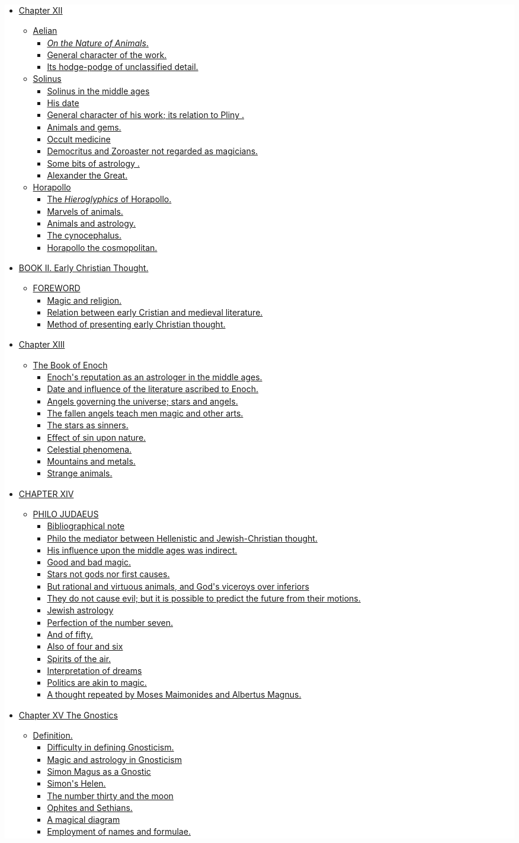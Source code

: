 - [Chapter XII]
  * [Aelian]
    + [_On the Nature of Animals_.]
    + [General character of the work.]
    + [Its hodge-podge of unclassified detail.]
  * [Solinus]
    + [Solinus in the middle ages]
    + [His date]
    + [General character of his work; its relation to Pliny .]
    + [Animals and gems.]
    + [Occult medicine]
    + [Democritus and Zoroaster not regarded as magicians.]
    + [Some bits of astrology .]
    + [Alexander the Great.]
  * [Horapollo]
    + [The _Hieroglyphics_ of Horapollo.]
    + [Marvels of animals.]
    + [Animals and astrology.]
    + [The cynocephalus.]
    + [Horapollo the cosmopolitan.]

- [BOOK II. Early Christian Thought.]
  * [FOREWORD]
    + [Magic and religion.]
    + [Relation between early Cristian and medieval literature.]
    + [Method of presenting early Christian thought.]
- [Chapter XIII]
  * [The Book of Enoch]
    + [Enoch's reputation as an astrologer in the middle ages.]
    + [Date and influence of the literature ascribed to Enoch.]
    + [Angels governing the universe; stars and angels.]
    + [The fallen angels teach men magic and other arts.]
    + [The stars as sinners.]
    + [Effect of sin upon nature.]
    + [Celestial phenomena.]
    + [Mountains and metals.]
    + [Strange animals.]
- [CHAPTER XIV]
  * [PHILO JUDAEUS]
    + [Bibliographical note]
    + [Philo the mediator between Hellenistic and Jewish-Christian thought.]
    + [His influence upon the middle ages was indirect.]
    + [Good and bad magic.]
    + [Stars not gods nor first causes.]
    + [But rational and virtuous animals, and God's viceroys over inferiors]
    + [They do not cause evil; but it is possible to predict the future from their motions.]
    + [Jewish astrology]
    + [Perfection of the number seven.]
    + [And of fifty.]
    + [Also of four and six]
    + [Spirits of the air.]
    + [Interpretation of dreams]
    + [Politics are akin to magic.]
    + [A thought repeated by Moses Maimonides and Albertus Magnus.]
- [Chapter XV The Gnostics]
  * [Definition.]
    + [Difficulty in defining Gnosticism.]
    + [Magic and astrology in Gnosticism]
    + [Simon Magus as a Gnostic]
    + [Simon's Helen.]
    + [The number thirty and the moon]
    + [Ophites and Sethians.]
    + [A magical diagram]
    + [Employment of names and formulae.]

[PREFACE]: ./00.md#preface
[Abbreviations.]: ./00.md#abbreviations
[Designation of manuscripts.]: ./00.md#designation-of-manuscripts
[List of works frequently cited.]: ./00.md#list-of-works-frequently-cited
[Chapter I]: ./01.md#chapter-i
[INTRODUCTION]: ./01.md#introduction 
[Aim of this book.]: ./01.md#aim-of-this-book 
[Period covered.]: ./01.md#period-covered 
[How to study the history of thought.]: ./01.md#how-to-study-the-history-of-thought 
[Definition of magic.]: ./01.md#definition-of-magic 
[Magic of primitive man: does civilization originate in magic ?]: ./01.md#magic-of-primitive-man-does-civilization-originate-in-magic-
[Divination in early China.]: ./01.md#divination-in-early-china 
[Magic of ancient Egypt.]: ./01.md#magic-of-ancient-egypt 
[Magic and Egyptian religion.]: ./01.md#magic-and-egyptian-religion 
[Mortuary magic.]: ./01.md#mortuary-magic 
[Magic in daily life.]: ./01.md#magic-in-daily-life 
[Power of words, images, amulets.]: ./01.md#power-of-words--images--amulets 
[Magic in Egyptian medicine.]: ./01.md#magic-in-egyptian-medicine 
[Demons and disease.]: ./01.md#demons-and-disease 
[Magic and science.]: ./01.md#magic-and-science 
[Magic and industry]: ./01.md#magic-and-industry 
[Alchemy]: ./01.md#alchemy 
[Divination and astrology.]: ./01.md#divination-and-astrology 
[The sources for Assyrian and Babylonian magic.]: ./01.md#the-sources-for-assyrian-and-babylonian-magic 
[Was astrology Sumerian or Chaldean?]: ./01.md#was-astrology-sumerian-or-chaldean 
[The number seven in early Babylonia]: ./01.md#the-number-seven-in-early-babylonia 
[Incantation texts older than astrological.]: ./01.md#incantation-texts-older-than-astrological 
[Other divination than astrology.]: ./01.md#other-divination-than-astrology 
[Incantations against sorcery and demons.]: ./01.md#incantations-against-sorcery-and-demons 
[A specimen incantation.]: ./01.md#a-specimen-incantation 
[Materials and devices of magic.]: ./01.md#materials-and-devices-of-magic 
[Greek culture not free from magic.]: ./01.md#greek-culture-not-free-from-magic 
[Magic in myth, literature, and history.]: ./01.md#magic-in-myth--literature--and-history 
[Simultaneous increase of learning and occult science.]: ./01.md#simultaneous-increase-of-learning-and-occult-science 
[Magic origin urged for Greek religion and drama.]: ./01.md#magic-origin-urged-for-greek-religion-and-drama 
[Magic in Greek philosophy]: ./01.md#magic-in-greek-philosophy 
[Plato's attitude toward magic and astrology.]: ./01.md#plato-s-attitude-toward-magic-and-astrology 
[Aristotle on stars and spirits.]: ./01.md#aristotle-on-stars-and-spirits 
[Folk-lore in the History of Animals.]: ./01.md#folk-lore-in-the-history-of-animals 
[Differing modes of transmission of ancient oriental and Greek literature.]: ./01.md#differing-modes-of-transmission-of-ancient-oriental-and-greek-literature 
[More magical character of directly transmitted Greek remains.]: ./01.md#more-magical-character-of-directly-transmitted-greek-remains 
[Progress of science among the Greeks.]: ./01.md#progress-of-science-among-the-greeks 
[Archimedes and Aristotle.]: ./01.md#archimedes-and-aristotle 
[Exaggerated view of the scientific achievement of the Hellenistic age]: ./01.md#exaggerated-view-of-the-scientific-achievement-of-the-hellenistic-age
[Appendix I.]: ./01.md#appendix-i 
[Some works on Magic, Religion, and Astronomy in Babylonia and Assyria.]: ./01.md#some-works-on-magic--religion--and-astronomy-in-babylonia-and-assyria 
[BOOK I. THE ROMAN EMPIRE]: ./02.md#book-i-the-roman-empire 
[FOREWORD]: ./02.md#foreword 
 [A trio of great names.]: ./02.md#a-trio-of-great-names 
 [Plan of this section.]: ./02.md#plan-of-this-section 
[CHAPTER II]: ./02.md#chapter-ii 
[Pliny's natural history]: ./02.md#pliny-s-natural-history 
[I. Its Place in the History of Science.]: ./02.md#i-its-place-in-the-history-of-science 
 [Its importance in our investigation.]: ./02.md#its-importance-in-our-investigation 
 [As a collection of miscellaneous information.]: ./02.md#as-a-collection-of-miscellaneous-information 
 [As a repository of ancient natural science.]: ./02.md#as-a-repository-of-ancient-natural-science 
 [As a source for magic.]: ./02.md#as-a-source-for-magic 
 [Pliny's career.]: ./02.md#pliny-s-career 
 [His writings.]: ./02.md#his-writings 
 [His own description of the Natural History]: ./02.md#his-own-description-of-the-natural-history 
 [His devotion to science]: ./02.md#his-devotion-to-science 
 [Conflict science and religion.]: ./02.md#conflict-science-and-religion 
 [Pliny not a trained naturalist.]: ./02.md#pliny-not-a-trained-naturalist 
 [His use of authorities.]: ./02.md#his-use-of-authorities 
 [His lack of arrangement and classification.]: ./02.md#his-lack-of-arrangement-and-classification 
 [His scepticism and credulity.]: ./02.md#his-scepticism-and-credulity 
 [A guide to ancient science]: ./02.md#a-guide-to-ancient-science 
 [His medieval influence]: ./02.md#his-medieval-influence 
 [Early printed edition.]: ./02.md#early-printed-edition 
[II. Its Experimental Tendency]: ./02.md#ii-its-experimental-tendency 
 [Importance of obsevation and experience]: ./02.md#importance-of-obsevation-and-experience 
 [Use of the word experimentum]: ./02.md#use-of-the-word-experimentum 
 [Experiments due to scientific curiosity.]: ./02.md#experiments-due-to-scientific-curiosity 
 [Medical experimentation.]: ./02.md#medical-experimentation 
 [Chance experience and divine revelation.]: ./02.md#chance-experience-and-divine-revelation 
 [Marvels proved by experience.]: ./02.md#marvels-proved-by-experience 
[III. Pliny's Account of Magic.]: ./02.md#iii-pliny-s-account-of-magic 
 [Oriental origin of magic]: ./02.md#oriental-origin-of-magic 
 [Its spread to the Greeks.]: ./02.md#its-spread-to-the-greeks 
 [Its spread outside the Graeco-Roman world.]: ./02.md#its-spread-outside-the-graeco-roman-world 
 [Failure to understand its true origin.]: ./02.md#failure-to-understand-its-true-origin 
 [Magic and divination.]: ./02.md#magic-and-divination 
 [Magic and religion.]: ./02.md#magic-and-religion 
 [Magic and medicine.]: ./02.md#magic-and-medicine 
 [Magic and philosophy.]: ./02.md#magic-and-philosophy 
 [Falseness of magic.]: #falseness-of-magic 
 [Crimes of magic]: ./02.md#crimes-of-magic 
 [Pliny's censure of magic is mainly intellectual.]: ./02.md#pliny-s-censure-of-magic-is-mainly-intellectual 
 [Vagueness of Pliny's scepticism.]: ./02.md#vagueness-of-pliny-s-scepticism 
 [Magic and science indistinguishable.]: ./02.md#magic-and-science-indistinguishable 
[IV. The Science of the Magi.]: ./02.md#iv-the-science-of-the-magi 
 [Magicians as investigators of nature.]: ./02.md#magicians-as-investigators-of-nature 
 [The magi of herbs.]: ./02.md#the-magi-of-herbs 
 [Marvelous virtues of herbs.]: ./02.md#marvelous-virtues-of-herbs 
 [Animals and parts of animals.]: ./02.md#animals-and-parts-of-animals 
 [Further instances]: ./02.md#further-instances 
 [Magic rites with animals and part of animals]: ./02.md#magic-rites-with-animals-and-part-of-animals 
 [Marvels wrought with parts of animals.]: ./02.md#marvels-wrought-with-parts-of-animals 
 [The magi on stones.]: ./02.md#the-magi-on-stones 
 [Other magical reciepts]: ./02.md#other-magical-reciepts 
 [Summary of the statements of the magi.]: ./02.md#summary-of-the-statements-of-the-magi 
[V. Pliny's Magical Science]: ./02.md#v-pliny-s-magical-science 
 [From the magi to Pliny's magic]: ./02.md#from-the-magi-to-pliny-s-magic 
 [Habitus of animals.]: ./02.md#habitus-of-animals 
 [Remedies discovered by animals.]: ./02.md#remedies-discovered-by-animals 
 [Jealousy of animals]: ./02.md#jealousy-of-animals 
 [Occult virtues of animals.]: ./02.md#occult-virtues-of-animals 
 [The  virtues of herbs]: ./02.md#the--virtues-of-herbs 
 [Plucking herbs]: ./02.md#plucking-herbs 
 [Agricultural magic.]: ./02.md#agricultural-magic 
 [Other minerals and metals.]: ./02.md#other-minerals-and-metals 
 [Virtues of human parts.]: ./02.md#virtues-of-human-parts 
 [Virtues of human saliva.]: ./02.md#virtues-of-human-saliva 
 [The human operator.]: ./02.md#the-human-operator 
 [Absence of medical compounds.]: ./02.md#absence-of-medical-compounds 
 [Sympathetic magic.]: ./02.md#sympathetic-magic 
 [Antipathies between animals.]: ./02.md#antipathies-between-animals 
 [Love and hatred between inanimate objects.]: ./02.md#love-and-hatred-between-inanimate-objects 
 [Sympathy between animate and inanimate objects.]: ./02.md#sympathy-between-animate-and-inanimate-objects 
 [Like cures like.]: ./02.md#like-cures-like 
 [The principle of associain.]: ./02.md#the-principle-of-associain 
 [Magic transfer of disease.]: ./02.md#magic-transfer-of-disease 
 [Amulets.]: ./02.md#amulets 
 [Position or direction.]: ./02.md#position-or-direction 
 [The time element.]: ./02.md#the-time-element 
 [Observance of number.]: ./02.md#observance-of-number 
 [Relation between operator and patient.]: ./02.md#relation-between-operator-and-patient 
 [Incantations.]: ./02.md#incantations 
 [Attitude to lovecharms and birthcontrol.]: ./02.md#attitude-to-lovecharms-and-birthcontrol 
 [Pliny and astrology.]: ./02.md#pliny-and-astrology 
 [Celestial portents.]: ./02.md#celestial-portents 
 [The stars and the world of nature,]: ./02.md#the-stars-and-the-world-of-nature- 
 [Astrological medicine.]: ./02.md#astrological-medicine 
 [Conclusion: magic unity of Pliny's superstitions.]: ./02.md#conclusion--magic-unity-of-pliny-s-superstitions 
[Chapter III]: ./03.md#chapter-iii 
[Seneca and Ptolemy: natural divination and astrology]: ./03.md#seneca-and-ptolemy--natural-divination-and-astrology 
[Seneca.]: ./03.md#seneca 
 [Natural Questions]: ./03.md#natural-questions 
 [Nature study as an ethical substitute for existing religion]: ./03.md#nature-study-as-an-ethical-substitute-for-existing-religion 
 [Limited field of Seneca's work]: ./03.md#limited-field-of-seneca-s-work 
 [Marvels accepted, questioned, or denied]: ./03.md#marvels-accepted--questioned--or-denied 
 [Belief in natural divination and astrology.]: ./03.md#belief-in-natural-divination-and-astrology 
 [Divination from thunder.]: ./03.md#divination-from-thunder 
[Ptolemy.]: ./03.md#ptolemy 
 [His two chief works.]: ./03.md#his-two-chief-works 
 [His mathematical method.]: ./03.md#his-mathematical-method 
 [Attitude towards authority and observation.]: ./03.md#attitude-towards-authority-and-observation 
 [The Optics.]: ./03.md#the-optics 
 [Medieval translations of Almagest]: ./03.md#medieval-translations-of-almagest 
 [Tetrabiblos or Quadripartitum]: ./03.md#tetrabiblos-or-quadripartitum
 [A genuine reflection of Ptolemy's approval of astrology.]: ./03.md#a-genuine-reflection-of-ptolemy-s-approval-of-astrology 
 [Validity of Astrology]: ./03.md#validity-of-astrology 
 [Influence of the stars not inevitable.]: ./03.md#influence-of-the-stars-not-inevitable 
 [Astrology as natural science.]: ./03.md#astrology-as-natural-science 
 [Properties of the planets.]: ./03.md#properties-of-the-planets 
 [Remaining contents of Book One]: ./03.md#remaining-contents-of-book-one 
 [Book Two: regions]: ./03.md#book-two--regions 
 [Nativities.]: ./03.md#nativities 
 [Future influence of the Tetrabiblos]: ./03.md#future-influence-of-the-tetrabiblos
[Chapter IV]: ./04.md#chapter-iv
[I. The Man and His Times.]: ./04.md#i-the-man-and-his-times 
 [Recent ignorance of Galen.]: ./04.md#recent-ignorance-of-galen 
 [His voluminous works.]: ./04.md#his-voluminous-works 
 [The manuscript tradition of Galen's works.]: ./04.md#the-manuscript-tradition-of-galen-s-works 
 [Galen's vivid personality.]: ./04.md#galen-s-vivid-personality 
 [Birth and parentage.]: ./04.md#birth-and-parentage 
 [Education in philosophy and medicine,]: ./04.md#education-in-philosophy-and-medicine- 
 [First visit to Rome.]: ./04.md##first-visit-to-rome- 
 [Relations with the emperors: later life.]: ./04.md#relations-with-the-emperors--later-life 
 [His unfavorable picture of the learned world.]: ./04.md#his-unfavorable-picture-of-the-learned-world 
 [Corruption of the medical profession.]: ./04.md#corruption-of-the-medical-profession 
 [Lack of real search for truth.]: ./04.md#lack-of-real-search-for-truth 
 [Poor doctors and medical students.]: ./04.md#poor-doctors-and-medical-students 
 [Medical discovery in Galen's time.]: ./04.md#medical-discovery-in-galen-s-time 
 [The drug trade.]: ./04.md#the-drug-trade 
 [The imperial stores.]: ./04.md#the-imperial-stores 
 [Galen's private supply of drugs: terra sigillata.]: ./04.md#galen-s-private-supply-of-drugs--terra-sigillata 
 [Mediterranean commerce.]: ./04.md#mediterranean-commerce 
 [Frauds of dealers in wild beasts.]: ./04.md#frauds-of-dealers-in-wild-beasts 
 [Galen's ideal of anonymity]: ./04.md#galen-s-ideal-of-anonymity 
 [The ancient book trade.]: ./04.md#the-ancient-book-trade 
 [Falsification and mistakes in manuscripts.]: ./04.md#falsification-and-mistakes-in-manuscripts 
 [Galen as a historical source.]: ./04.md#galen-as-a-historical-source 
 [Ancient slavery.]: ./04.md#ancient-slavery 
 [Social life: food and wine.]: ./04.md#social-life--food-and-wine 
 [Allusions to Judaism and Christianity.]: ./04.md#allusions-to-judaism-and-christianity 
 [Galen monotheism.]: ./04.md#galen-monotheism 
 [Galen's Christian readers.]: ./04.md#galen-s-christian-readers 
[II. His Medicine and Experimental Science]: ./04.md#ii-his-medicine-and-experimental-science 
 [Four elements and four qualities.]: ./04.md#four-elements-and-four-qualities 
 [Criticism of atomism.]: ./04.md#criticism-of-atomism 
 [Application of the theory of four qualities in medicine.]: ./04.md#application-of-the-theory-of-four-qualities-in-medicine 
 [Galen's therapeutics obsolete.]: ./04.md#galen-s-therapeutics-obsolete 
 [Some of his medical notions.]: ./04.md#some-of-his-medical-notions 
 [Two of Galen's cases.]: ./04.md#two-of-galen-s-cases 
 [His power of rapid observation and inference.]: ./04.md#his-power-of-rapid-observation-and-inference 
 [His happy guesses.]: ./04.md#his-happy-guesses 
 [Tendency towards scientific measurement.]: ./04.md#tendency-towards-scientific-measurement 
 [Psichological tests with the pulse]: ./04.md#psichological-tests-with-the-pulse 
 [Galen's anathomy and phisiology.]: ./04.md#galen-s-anathomy-and-phisiology 
 [Experiments in dissection.]: ./04.md#experiments-in-dissection 
 [Did Galen ever dissect human bodies?]: ./04.md#did-galen-ever-dissect-human-bodies- 
 [Dissection of annimals.]: ./04.md#dissection-of-annimals 
 [Surgical  operations.]: ./04.md#surgical--operations 
 [Galen's argument from design.]: ./04.md#galen-s-argument-from-design 
 [Queries concerning the soul.]: ./04.md#queries-concerning-the-soul 
 [No supernatural force in medicine.]: ./04.md#no-supernatural-force-in-medicine 
 [Galen's experimental instinct.]: ./04.md#galen-s-experimental-instinct 
 [Attitude towards authorities.]: ./04.md#attitude-towards-authorities 
 [Adverse criticism of past writers.]: ./04.md#adverse-criticism-of-past-writers 
 [Galen's estimate of Dioscorides.]: ./04.md#galen-s-estimate-of-dioscorides 
 [Galen's dogmatism: logic and experience.]: ./04.md#galen-s-dogmatism--logic-and-experience 
 [Galen's account of the Empirics.]: ./04.md#galen-s-account-of-the-empirics 
 [How the Empirics might have criticized Galen.]: ./04.md#how-the-empirics-might-have-criticized-galen 
 [Galen's standard of reazon and experience.]: ./04.md#galen-s-standard-of-reazon-and-experience 
 [Simples knowable only from experience.]: ./04.md#simples-knowable-only-from-experience 
 [Experience and food science.]: ./04.md#experience-and-food-science 
 [Experience and compounds]: ./04.md#experience-and-compounds 
 [Suggestions of experimental method.]: ./04.md#suggestions-of-experimental-method 
 [Difficulty of medical experiment.]: ./04.md#difficulty-of-medical-experiment 
 [Galen's influence upon medieval experiment.]: ./04.md#galen-s-influence-upon-medieval-experiment 
 [His more medieval influence.]: ./04.md#his-more-medieval-influence 
[III. His Attitude Towards Magic]: ./04.md#iii-his-attitude-towards-magic 
 [Accusations of magic against Galen.]: ./04.md#accusations-of-magic-against-galen 
 [His charges of magic against others.]: ./04.md#his-charges-of-magic-against-others 
 [Charms and wonder-workers]: ./04.md#charms-and-wonder-workers 
 [Animal substances inadmissible in medicine.]: ./04.md#animal-substances-inadmissible-in-medicine 
 [Nastiness of ancient medicine.]: ./04.md#nastiness-of-ancient-medicine 
 [Parts of animals.]: ./04.md#parts-of-animals 
 [Some scepticism.]: ./04.md#some-scepticism 
 [Doctrine of occult virtue.]: ./04.md#doctrine-of-occult-virtue 
 [Virtue of the flesh of vipers]: ./04.md#virtue-of-the-flesh-of-vipers 
 [Theriac.]: ./04.md#theriac 
 [Magical compounds.]: ./04.md#magical-compounds 
 [Amulets.]: ./04.md#amulets 
 [Incantation and characters.]: ./04.md#incantation-and-characters 
 [Belief  in magic dies hard.]: ./04.md#belief--in-magic-dies-hard 
 [On easily procurable remedies.]: ./04.md#on-easily-procurable-remedies 
 [Specimens of its superstitious contents.]: ./04.md#specimens-of-its-superstitious-contents 
 [External signs of the temperaments of internal organs]: ./04.md#external-signs-of-the-temperaments-of-internal-organs 
 [Marvelous statements repeated by Maimonides.]: ./04.md#marvelous-statements-repeated-by-maimonides 
 [Dreams.]: ./04.md#dreams- 
 [Lack of astrology in most of Galen's medicine.]: ./04.md#lack-of-astrology-in-most-of-galen-s-medicine 
 [The Prognostication of Disease by Astrology.]: ./04.md#the-prognostication-of-disease-by-astrology 
 [Critical days.]: ./04.md#critical-days 
 [On the history of philosophy.]: ./04.md#on-the-history-of-philosophy 
 [Divination and demons.]: ./04.md#divination-and-demons 
 [Celestial bodies]: ./04.md#celestial-bodies 
[Chapter V]: ./05.md#chapter-v 
[Ancient applied science and magic: Vitruvius, Hero, and the Greek Alchemists]: ./05.md#ancient-applied-science-and-magic--vitruvius--hero--and-the-greek-alchemists 
 [The sources.]: ./05.md#the-sources 
 [Vitruvius depicts architecture as free from magic.]: ./05.md#vitruvius-depicts-architecture-as-free-from-magic 
 [Occult virtue and number.]: ./05.md#occult-virtue-and-number 
 [Astrology.]: ./05.md#astrology 
 [Divergence between theory and practice, learning and art.]: ./05.md#divergence-between-theory-and-practice--learning-and-art 
 [Evils in contemporary learning.]: ./05.md#evils-in-contemporary-learning 
 [Authorities and inventions.]: ./05.md#authorities-and-inventions 
 [Machines and Ctesibius.]: ./05.md#machines-and-ctesibius 
 [Hero of Alexandria.]: ./05.md#hero-of-alexandria 
 [Medieval working over the texts.]: ./05.md#medieval-working-over-the-texts 
 [Hero's thaumaturgy.]: ./05.md#hero-s-thaumaturgy 
 [Instances of experimental proof.]: ./05.md#instances-of-experimental-proof 
 [Magic jugs and drinking animals.]: ./05.md#magic-jugs-and-drinking-animals 
 [Various automatons and devices.]: ./05.md#various-automatons-and-devices 
 [Magic mirrors.]: ./05.md#magic-mirrors 
 [Astrology and occuly virtue.]: ./05.md#astrology-and-occuly-virtue 
 [Date of extant Greek alchemy.]: ./05.md#date-of-extant-greek-alchemy 
 [Legend that Diocletian burned the books of the alchemists.]: ./05.md#legend-that-diocletian-burned-the-books-of-the-alchemists 
 [Achemists own accounts of the history of their art.]: ./05.md#achemists-own-accounts-of-the-history-of-their-art 
 [Close association of Greek alchemy with magic.]: ./05.md#close-association-of-greek-alchemy-with-magic 
 [Mistery and allegory.]: ./05.md#mistery-and-allegory 
 [Experimentation in alchemy: relation to science and philosophy.]: ./05.md#experimentation-in-alchemy--relation-to-science-and-philosophy 
[Chapter VI]: ./06.md#chapter-vi 
[Plutarch's essays]: ./06.md#plutarch-s-essays 
 [Themes of ensuing chapters]: ./06.md#themes-of-ensuing-chapters 
 [Life of Plutarch]: ./06.md#life-of-plutarch 
 [Superstition in Plutarch's Lives]: ./06.md#superstition-in-plutarch-s-lives 
 [His Morals or Essays.]: ./06.md#his-morals-or-essays 
 [Question of their authenticity.]: ./06.md#question-of-their-authenticity 
 [Magic in Plutarch.]: ./06.md#magic-in-plutarch 
 [Essay on Superstition]: ./06.md#essay-on-superstition 
 [Plutarch hospitable toward some superstitions.]: ./06.md#plutarch-hospitable-toward-some-superstitions 
 [The oracles of Delphi and of Trophonius.]: ./06.md#the-oracles-of-delphi-and-of-trophonius 
 [Divination justified.]: ./06.md#divination-justified 
 [Demons as mediators between gods and men]: ./06.md#demons-as-mediators-between-gods-and-men 
 [Demons in the moon: migration of the soul.]: ./06.md#demons-in-the-moon--migration-of-the-soul 
 [Demons mortal: some evil.]: ./06.md#demons-mortal--some-evil 
 [Men and demons.]: ./06.md#men-and-demons 
 [Relation of Plutarch's to other conceptions of demons.]: ./06.md#relation-of-plutarch-s-to-other-conceptions-of-demons 
 [The astrologer Tarrutius.]: ./06.md#the-astrologer-tarrutius 
 [De fato.]: ./06.md#de-fato 
 [Other bits of astrology.]: ./06.md#other-bits-of-astrology 
 [Cosmic mysticism.]: ./06.md#cosmic-mysticism 
 [Number mysticism.]: ./06.md#number-mysticism 
 [Occult virtues in nature.]: ./06.md#occult-virtues-in-nature 
 [Asbestos.]: ./06.md#asbestos 
 [On Rivers and Mountains.]: ./06.md#on-rivers-and-mountains 
 [Magic herbs.]: ./06.md#magic-herbs 
 [Stones found in plants and fish.]: ./06.md#stones-found-in-plants-and-fish 
 [Virtues of other stones.]: ./06.md#virtues-of-other-stones 
 [Fascination.]: ./06.md#fascination 
 [Animal sagacity and remedies.]: ./06.md#animal-sagacity-and-remedies 
 [Theories and queries about nature]: ./06.md#theories-and-queries-about-nature 
 [The Antipodes.]: ./06.md#the-antipodes 
[Chapter VII Apuleius of Madaura]: ./07.md#chapter-vii-apuleius-of-madaura 
[I. Life and Works]: ./07.md#i-life-and-works 
 [Magic and the man]: ./07.md#magic-and-the-man 
 [Stylistic reasons for regarding The Metamorphoses as his first work.]: ./07.md#stylistic-reasons-for-regarding-the-metamorphoses-as-his-first-work 
 [Biographical reasons]: ./07.md#biographical-reasons 
 [No mention of the Metamorphoses in the Apology.]: ./07.md#no-mention-of-the-metamorphoses-in-the-apology 
[II Magic in The Metamorphoses]: ./07.md#ii-magic-in-the-metamorphoses 
 [Powers claimed for magic]: ./07.md#powers-claimed-for-magic 
 [Its actual performances]: ./07.md#its-actual-performances 
 [Its limitations]: ./07.md#its-limitations 
 [The crimes of witches.]: ./07.md#the-crimes-of-witches 
 [Male magicians.]: ./07.md#male-magicians 
 [Magic as an art and discipline.]: ./07.md#magic-as-an-art-and-discipline 
 [Materials employed]: ./07.md#materials-employed 
 [Incantations and rites]: ./07.md#incantations-and-rites 
 [Quacks and charlatans.]: ./07.md#quacks-and-charlatans 
 [Various superstitions.]: ./07.md#various-superstitions 
 [Bits of science and religion]: ./07.md#bits-of-science-and-religion 
 [Magic in other Greek romances.]: ./07.md#magic-in-other-greek-romances 
[III Magic in the Apology]: ./07.md#iii-magic-in-the-apology 
 [Form of the Apologia]: ./07.md#form-of-the-apologia 
 [Philosophy and magic.]: ./07.md#philosophy-and-magic 
 [Magic defined.]: ./07.md#magic-defined 
 [Good and bad magic.]: ./07.md#good-and-bad-magic 
 [Magic and religion.]: ./07.md#magic-and-religion 
 [Magic and science]: ./07.md#magic-and-science 
 [Medical and scientific knowledge of Apuleius]: ./07.md#medical-and-scientific-knowledge-of-apuleius 
 [He repeats familiar errors.]: ./07.md#he-repeats-familiar-errors 
 [Apparent ignorance of magic and occult virtue.]: ./07.md#apparent-ignorance-of-magic-and-occult-virtue 
 [Despite an assumption of knowledge.]: ./07.md#despite-an-assumption-of-knowledge 
 [Attitude toward astrology.]: ./07.md#attitude-toward-astrology 
 [His theory of demons.]: ./07.md#his-theory-of-demons 
 [Apuleius in the middle ages]: ./07.md#apuleius-in-the-middle-ages 
[Chapter VIII]: ./08.md#chapter-viii 
[Philostratus's Life of Apollonius of Tyana]: ./08.md#philostratus-s-life-of-apollonius-of-tyana 
 [Compared with Apuleius.]: ./08.md#compared-with-apuleius 
 [Philostratus's sources]: ./08.md#philostratus-s-sources 
 [Time and space covered]: ./08.md#time-and-space-covered 
 [Philostratus's audience]: ./08.md#philostratus-s-audience 
 [Object of the _Life_.]: ./08.md#object-of-the--life- 
 [Apollonius charged with magic]: ./08.md#apollonius-charged-with-magic 
 [A confusion of terms]: ./08.md#a-confusion-of-terms 
 [The Magi and magic]: ./08.md#the-magi-and-magic 
 [Apollonius and the Magi]: ./08.md#apollonius-and-the-magi 
 [Philostratus on wizards]: ./08.md#philostratus-on-wizards 
 [Apollonius and wizards]: ./08.md#apollonius-and-wizards 
 [Quacks and old-wives.]: ./08.md#quacks-and-old-wives 
 [The Brahmans.]: ./08.md#the-brahmans 
 [Marvels of the Brahmans.]: ./08.md#marvels-of-the-brahmans 
 [Magical methods of the Brahmans.]: ./08.md#magical-methods-of-the-brahmans 
 [Medicine of the Brahmans.]: ./08.md#medicine-of-the-brahmans 
 [Some signs of astrology.]: ./08.md#some-signs-of-astrology 
 [Interest in natural science.]: ./08.md#interest-in-natural-science 
 [Natural law or special providence?]: ./08.md#natural-law-or-special-providence- 
 [Cases of scepticism.]: ./08.md#cases-of-scepticism 
 [Anecdotes of animals.]: ./08.md#anecdotes-of-animals 
 [Dragons of India.]: ./08.md#dragons-of-india 
 [Occult virtues of gems.]: ./08.md#occult-virtues-of-gems 
 [Absence of number mysticism.]: ./08.md#absence-of-number-mysticism 
 [Mantike or the art of divination.]: ./08.md#mantike-or-the-art-of-divination 
 [Divining power of Apollonius.]: ./08.md#divining-power-of-apollonius 
 [Dreams.]: ./08.md#dreams 
 [Interpretation of omens.]: ./08.md#interpretation-of-omens 
 [Animals and divination.]: ./08.md#animals-and-divination 
 [Divination by fire.]: ./08.md#divination-by-fire 
 [Other so-called predictions.]: ./08.md#other-so-called-predictions 
 [Apollonius and the demons.]: ./08.md#apollonius-and-the-demons 
 [Not all demons are evil.]: ./08.md#not-all-demons-are-evil 
 [Philostratus's faith in demons.]: ./08.md#philostratus-s-faith-in-demons 
 [The ghost of Achilles.]: ./08.md#the-ghost-of-achilles 
 [Healing the sick and raising the dead.]: ./08.md#healing-the-sick-and-raising-the-dead 
 [Other marvels.]: ./08.md#other-marvels 
 [Golden wrynecks and the iunx.]: ./08.md#golden-wrynecks-and-the-iunx 
 [Why named iunx?]: ./08.md#why-named-iunx- 
 [Apollonius in the middle ages.]: ./08.md#apollonius-in-the-middle-ages 
[Chapter IX Attacs upon superstition.]: ./09.md#chapter-ix-attacs-upon-superstition 
[Literary and philosophical attacks upon superstition: Cicero, Favorinus, Sextus Empiricus, and Lucian]: ./09.md#literary-and-philosophical-attacks-upon-superstition--cicero--favorinus--sextus-empiricus--and-lucian 
 [Authors to be considered]: ./09.md#authors-to-be-considered 
 [Their standpoint]: ./09.md#their-standpoint 
 [De divinatione; argument of Quintus]: ./09.md#-de-divinatione-argument-of-quintus 
[Cicero.]: ./09.md#cicero 
 [Cicero attacks past authority.]: ./09.md#cicero-attacks-past-authority 
 [Divination distinct from natural science.]: ./09.md#divination-distinct-from-natural-science 
 [Unreasonable in method.]: ./09.md#unreasonable-in-method 
 [Requires violation of natural law.]: ./09.md#requires-violation-of-natural-law 
 [Cicero and astrology.]: ./09.md#cicero-and-astrology 
 [His crude historical criticism]: ./09.md#his-crude-historical-criticism 
[Favorinus]: ./09.md#favorinus 
 [Against astrologers.]: ./09.md#against-astrologers 
[Sextus Empiricus.]: ./09.md#sextus-empiricus 
[Lucian.]: ./09.md#lucian 
 [Lucius, or The Ass: is it by Lucian?]: ./09.md#lucius--or-the-ass--is-it-by-lucian- 
 [Career of Lucian.]: ./09.md#career-of-lucian 
 [Alexander the pseudo-prophet.]: ./09.md#alexander-the-pseudo-prophet 
 [Magical procedure in medicine satirized.]: ./09.md#magical-procedure-in-medicine-satirized 
 [Snake-charming.]: ./09.md#snake-charming 
 [A Hyperborean magician.]: ./09.md#a-hyperborean-magician 
 [Some ghost stories.]: ./09.md#some-ghost-stories 
 [Pancrates, the magician.]: ./09.md#pancrates--the-magician 
 [Credulity and scepticism.]: ./09.md#credulity-and-scepticism 
 [Menippus, or Necromancy.]: ./09.md#menippus--or-necromancy 
 [Astrological interpretation of Greek myth.]: ./09.md#astrological-interpretation-of-greek-myth 
 [History and defense of astrology.]: ./09.md#history-and-defense-of-astrology 
 [Lucian not always sceptical.]: ./09.md#lucian-not-always-sceptical 
 [Lucian and medicine.]: ./09.md#lucian-and-medicine 
 [Inevitable intermingling of scepticism and superstition.]: ./09.md#inevitable-intermingling-of-scepticism-and-superstition 
 [Lucian on writing history.]: ./09.md#lucian-on-writing-history 
[CHAPTER X]: ./10.md#chapter-x 
 [The spurious mystic writings of Hermes, Orpheus, and _Zoroaster_]: ./10.md#the-spurious-mystic-writings-of-hermes--orpheus--and--zoroaster- 
 [Mystic works of revelation]: ./10.md#mystic-works-of-revelation 
[Hermes]: ./10.md#hermes 
 [The Hermetic books.]: ./10.md#the-hermetic-books 
 [_Poimandres_ and the _Hermetic _Corpus__.]: ./10.md#-poimandres--and-the--hermetic--corpus-- 
 [Astrological treatises ascribed to Hermes.]: ./10.md#astrological-treatises-ascribed-to-hermes 
 [Hermetic works of alchemy.]: ./10.md#hermetic-works-of-alchemy 
 [Nechepso and Petosiris]: ./10.md#nechepso-and-petosiris 
[Manetho]: ./10.md#manetho 
[Orpheus.]: ./10.md#orpheus 
 [The _Lithica_ of Orpheus.]: ./10.md#the--lithica--of-orpheus 
 [Argument of the poem]: ./10.md#argument-of-the-poem 
 [Magic powers of stones.]: ./10.md#magic-powers-of-stones 
 [Magic rites to gain powers of divination.]: ./10.md#magic-rites-to-gain-powers-of-divination 
 [Power of gems compared with herbs.]: ./10.md#power-of-gems-compared-with-herbs 
 [Magic herbs and demons in Orphic rites.]: ./10.md#magic-herbs-and-demons-in-orphic-rites 
[Zooraster.]: ./10.md#zooraster 
 [Books ascribed to _Zoroaster_.]: ./10.md#books-ascribed-to--zoroaster- 
 [The Chaldean Oracles.]: ./10.md#the-chaldean-oracles 
[CHAPTER XI Neo-platonism]: ./11.md#chapter-xi-neo-platonism 
[Neo-Platonism and the occult.]: ./11.md#neo-platonism-and-the-occult 
[Plotinus]: ./11.md#plotinus 
 [Plotinus on magic.]: ./11.md#plotinus-on-magic 
 [The _Life_ of reason is alone free from magic.]: ./11.md#the--life--of-reason-is-alone-free-from-magic 
 [Plotinus unharmed by magic.]: ./11.md#plotinus-unharmed-by-magic 
 [Invoking the demon of Plotinus .]: ./11.md#invoking-the-demon-of-plotinus- 
 [Rite of strangling birds.]: ./11.md#rite-of-strangling-birds 
 [Plotinus and astrology.]: ./11.md#plotinus-and-astrology 
 [The stars as signs.]: ./11.md#the-stars-as-signs 
 [The divine star-souls.]: ./11.md#the-divine-star-souls 
 [How do the stars cause and signify?]: ./11.md#how-do-the-stars-cause-and-signify- 
 [Other causes and signs than the stars.]: ./11.md#other-causes-and-signs-than-the-stars 
 [Stars not the cause of evil.]: ./11.md#stars-not-the-cause-of-evil 
 [Against the astrology of the Gnostics.]: ./11.md#against-the-astrology-of-the-gnostics 
 [Fate and freewill.]: ./11.md#fate-and-freewill 
 [Summary of the attitude of Plotinus to astrology.]: ./11.md#summary-of-the-attitude-of-plotinus-to-astrology 
[Porphyry]: ./11.md#porphyry 
 [Porphyry's _Letter to Anebo_.]: ./11.md#porphyry-s--letter-to-anebo- 
 [Its main argument.]: ./11.md#its-main-argument 
 [Questions concerning divine natures.]: ./11.md#questions-concerning-divine-natures 
 [Orders of spiritual beings.]: ./11.md#orders-of-spiritual-beings 
 [Nature of demons.]: ./11.md#nature-of-demons 
 [The art of theurgy.]: ./11.md#the-art-of-theurgy 
 [Invocations and the power of words.]: ./11.md#invocations-and-the-power-of-words 
 [Magic a human art: theurgy divine.]: ./11.md#magic-a-human-art--theurgy-divine 
 [Magic's abuse of nature's forces.]: ./11.md#magic-s-abuse-of-nature-s-forces 
 [Its evil character.]: ./11.md#its-evil-character 
 [Its deceit and unreality.]: ./11.md#its-deceit-and-unreality 
 [Porphyry on modes of divination.]: ./11.md#porphyry-on-modes-of-divination 
 [lamblichus on divination.]: ./11.md#lamblichus-on-divination 
 [Are the stars gods?.]: ./11.md#are-the-stars-gods- 
 [Is there an art of astrology?]: ./11.md#is-there-an-art-of-astrology- 
 [Porphyry and astrology.]: ./11.md#porphyry-and-astrology 
 [Astrological images.]: ./11.md#astrological-images 
 [Number mysticism.]: ./11.md#number-mysticism 
 [Porphyry as reported by Eusebius.]: ./11.md#porphyry-as-reported-by-eusebius 
[Julian]: ./11.md#julian 
 [The emperor Julian on theurgy and astrology.]: ./11.md#the-emperor-julian-on-theurgy-and-astrology 
 [Julian and divination.]: ./11.md#julian-and-divination 
 [Scientific divination.]: ./11.md#scientific-divination 
 [Proclus on theurgy]: ./11.md#proclus-on-theurgy 
 [Neo-Platonic account of magic borrowed by Christians.]: ./11.md#neo-platonic-account-of-magic-borrowed-by-christians 
 [Neo-Platonists and alchemy.]: ./11.md#neo-platonists-and-alchemy 
[Chapter XII]: ./12.md#chapter-xii 
[Aelian]: ./12.md#aelian 
 [_On the Nature of Animals_.]: ./12.md#-on-the-nature-of-animals- 
 [General character of the work.]: ./12.md#general-character-of-the-work 
 [Its hodge-podge of unclassified detail.]: ./12.md#its-hodge-podge-of-unclassified-detail 
[Solinus]: ./12.md#solinus 
 [Solinus in the middle ages]: ./12.md#solinus-in-the-middle-ages 
 [His date]: ./12.md#his-date 
 [General character of his work; its relation to Pliny .]: ./12.md#general-character-of-his-work--its-relation-to-pliny- 
 [Animals and gems.]: ./12.md#animals-and-gems 
 [Occult medicine]: ./12.md#occult-medicine 
 [Democritus and Zoroaster not regarded as magicians.]: ./12.md#democritus-and-zoroaster-not-regarded-as-magicians 
 [Some bits of astrology .]: ./12.md#some-bits-of-astrology- 
 [Alexander the Great.]: ./12.md#alexander-the-great 
[Horapollo]: ./12.md#horapollo 
 [The _Hieroglyphics_ of Horapollo.]: ./12.md#the--hieroglyphics--of-horapollo 
 [Marvels of animals.]: ./12.md#marvels-of-animals 
 [Animals and astrology.]: ./12.md#animals-and-astrology 
 [The cynocephalus.]: ./12.md#the-cynocephalus 
 [Horapollo the cosmopolitan.]: ./12.md#horapollo-the-cosmopolitan 
[BOOK II. Early Christian Thought.]: ./13.md#book-ii-early-christian-thought 
[FOREWORD]: ./13.md#foreword 
 [Magic and religion.]: ./13.md#magic-and-religion 
 [Relation between early Cristian and medieval literature.]: ./13.md#relation-between-early-cristian-and-medieval-literature 
 [Method of presenting early Christian thought.]: ./13.md#method-of-presenting-early-christian-thought 
[Chapter XIII]: ./13.md#chapter-xiii 
[The Book of Enoch]: ./13.md#the-book-of-enoch 
 [Enoch's reputation as an astrologer in the middle ages.]: ./13.md#enoch-s-reputation-as-an-astrologer-in-the-middle-ages 
 [Date and influence of the literature ascribed to Enoch.]: ./13.md#date-and-influence-of-the-literature-ascribed-to-enoch 
 [Angels governing the universe; stars and angels.]: ./13.md#angels-governing-the-universe--stars-and-angels 
 [The fallen angels teach men magic and other arts.]: ./13.md#the-fallen-angels-teach-men-magic-and-other-arts 
 [The stars as sinners.]: ./13.md#the-stars-as-sinners 
 [Effect of sin upon nature.]: ./13.md#effect-of-sin-upon-nature 
 [Celestial phenomena.]: ./13.md#celestial-phenomena 
 [Mountains and metals.]: ./13.md#mountains-and-metals 
 [Strange animals.]: ./13.md#strange-animals 
[CHAPTER XIV]: ./14.md#chapter-xiv 
[PHILO JUDAEUS]: ./14.md#philo-judaeus 
 [Bibliographical note]: ./14.md#bibliographical-note 
 [Philo the mediator between Hellenistic and Jewish-Christian thought.]: ./14.md#philo-the-mediator-between-hellenistic-and-jewish-christian-thought 
 [His influence upon the middle ages was indirect.]: ./14.md#his-influence-upon-the-middle-ages-was-indirect 
 [Good and bad magic.]: ./14.md#good-and-bad-magic 
 [Stars not gods nor first causes.]: ./14.md#stars-not-gods-nor-first-causes 
 [But rational and virtuous animals, and God's viceroys over inferiors]: ./14.md#but-rational-and-virtuous-animals--and-god-s-viceroys-over-inferiors 
 [They do not cause evil; but it is possible to predict the future from their motions.]: ./14.md#they-do-not-cause-evil--but-it-is-possible-to-predict-the-future-from-their-motions 
 [Jewish astrology]: ./14.md#jewish-astrology 
 [Perfection of the number seven.]: ./14.md#perfection-of-the-number-seven 
 [And of fifty.]: ./14.md#and-of-fifty 
 [Also of four and six]: ./14.md#also-of-four-and-six 
 [Spirits of the air.]: ./14.md#spirits-of-the-air 
 [Interpretation of dreams]: ./14.md#interpretation-of-dreams 
 [Politics are akin to magic.]: ./14.md#politics-are-akin-to-magic 
 [A thought repeated by Moses Maimonides and Albertus Magnus.]: ./14.md#a-thought-repeated-by-moses-maimonides-and-albertus-magnus 
[Chapter XV The Gnostics]: ./15.md#chapter-xv-the-gnostics 
[Definition.]: ./15.md#definition 
 [Difficulty in defining Gnosticism.]: ./15.md#difficulty-in-defining-gnosticism 
 [Magic and astrology in Gnosticism]: ./15.md#magic-and-astrology-in-gnosticism 
 [Simon Magus as a Gnostic]: ./15.md#simon-magus-as-a-gnostic 
 [Simon's Helen.]: ./15.md#simon-s-helen 
 [The number thirty and the moon]: ./15.md#the-number-thirty-and-the-moon 
 [Ophites and Sethians.]: ./15.md#ophites-and-sethians 
 [A magical diagram]: ./15.md#a-magical-diagram 
 [Employment of names and formulae.]: ./15.md#employment-of-names-and-formulae 
 [Seven metals and planets]: ./15.md#seven-metals-and-planets 
 [Magic of Simon's followers.]: ./15.md#magic-of-simons-followers 
 [Magic of Marcus in the Eucharist.]: ./15.md#magic-of-marcus-in-the-eucharist 
 [Other magic and occult lore of Marcus.]: ./15.md#other-magic-and-occult-lore-of-marcus 
 [Name and number magic.]: ./15.md#name-and-number-magic 
 [The magic vowels.]: ./15.md#the-magic-vowels 
 [Magic of Carpocrates.]: ./15.md#magic-of-carpocrates 
 [The Abraxas and the number 365.]: ./15.md#the-abraxas-and-the-number-365 
 [Astrology of Basilides.]: ./15.md#astrology-of-basilides 
 [The Book of Helxai.]: ./15.md#the-book-of-helxai 
 [Epiphanius on the Elchasaites.]: ./15.md#epiphanius-on-the-elchasaites 
 [The Book of the Laws of Countries.]: ./15.md#the-book-of-the-laws-of-countries 
 [Personality of Bardesanes.]: ./15.md#personality-of-bardesanes 
 [Sin possible for men, angels, and stars.]: ./15.md#sin-possible-for-men--angels--and-stars 
 [Does fate in the astrological sense prevail?]: ./15.md#does-fate-in-the-astrological-sense-prevail- 
 [National laws and customs as a proof of free will.]: ./15.md#national-laws-and-customs-as-a-proof-of-free-will 
 [Pistis-Sophia; attitude to astrology.]: ./15.md#-pistis-sophia-attitude-to-astrology 
 ["Magic" condemned.]: ./15.md#-magic--condemned 
 [Power of names and rites.]: ./15.md#power-of-names-and-rites 
 [Interest in natural science.]: ./15.md#interest-in-natural-science 
 ["Gnostic gems" and astrology.]: ./15.md#-gnostic-gems--and-astrology 
 [The planets in early Christian art.]: ./15.md#the-planets-in-early-christian-art 
 [Gnostic amulets in Spain.]: ./15.md#gnostic-amulets-in-spain 
 [Syriac Christian charms.]: ./15.md#syriac-christian-charms 
 [Priscillian executed for magic.]: ./15.md#priscillian-executed-for-magic 
 [Manichean manuscripts.]: ./15.md#manichean-manuscripts 
 [The Mandaeans.]: ./15.md#the-mandaeans 
[Chapter XVI]: ./16.md#chapter-xvi 
[The Christian  Apocrypha.]: ./16.md#the-christian--apocrypha 
 [Magic in the Bible]: ./16.md#magic-in-the-bible 
 [Apocryphal Gospels of the Infancy.]: ./16.md#apocryphal-gospels-of-the-infancy 
 [Question of their date.]: ./16.md#question-of-their-date 
 [Their medieval influence.]: ./16.md#their-medieval-influence 
 [Resemblances to Apuleius and Apollonius in the Arabic Gospel of the Infancy.]: ./16.md#resemblances-to-apuleius-and-apollonius-in-the-arabic-gospel-of-the-infancy 
 [Counteracting magic and demons.]: ./16.md#counteracting-magic-and-demons 
 [Other miracles and magic by the Christ child]: ./16.md#other-miracles-and-magic-by-the-christ-child 
 [Sometimes with injurious results.]: ./16.md#sometimes-with-injurious-results 
 [Further marvels from the Pseudo Matthew.]: ./16.md#further-marvels-from-the-pseudo-matthew 
 [Learning of the Christ child.]: ./16.md#learning-of-the-christ-child 
 [Other charges of magic against Christ and the apostles.]: ./16.md#other-charges-of-magic-against-christ-and-the-apostles 
 [The Magi and the star.]: ./16.md#the-magi-and-the-star 
 [Allegorical zoology of Barnabas.]: ./16.md#allegorical-zoology-of-barnabas 
 [Traces of Gnosticism in the apocryphal Acts.]: ./16.md#traces-of-gnosticism-in-the-apocryphal-acts 
 [Legend of St. John.]: ./16.md#legend-of-st-john 
 [Legend of St. Sousnyos.]: ./16.md#legend-of-st-sousnyos 
 [Old Testament Apocrypha of the Christian era.]: ./16.md#old-testament-apocrypha-of-the-christian-era 
[Chapter XVII]: ./17.md#chapter-xvii 
[The recognitions of Clement and Simon Magus]: ./17.md#the-recognitions-of-clement-and-simon-magus 
 [The _Pseudo-Clementines_]: ./17.md#the--pseudo-clementines- 
 [Was Rufinus the sole medieval version?]: ./17.md#was-rufinus-the-sole-medieval-version- 
 [Previous Greek versions.]: ./17.md#previous-greek-versions 
 [Date of the original version.]: ./17.md#date-of-the-original-version 
 [Internal evidence.]: ./17.md#internal-evidence 
 [Resemblances to Apuleius and Philostratus.]: ./17.md#resemblances-to-apuleius-and-philostratus 
 [Science and religion.]: ./17.md#science-and-religion 
 [Interest in natural science.]: ./17.md#interest-in-natural-science 
 [God and nature,]: ./17.md#god-and-nature- 
 [Sin and nature.]: ./17.md#sin-and-nature 
 [Attitude to astrology]: ./17.md#attitude-to-astrology 
 [Arguments against genethlialogy.]: ./17.md#arguments-against-genethlialogy 
 [The virtuous Seres.]: ./17.md#the-virtuous-seres 
 [Theory of demons.]: ./17.md#theory-of-demons 
 [Origin of magic]: ./17.md#origin-of-magic 
 [Frequent accusations of magic.]: ./17.md#frequent-accusations-of-magic 
 [Marvels of magic]: ./17.md#marvels-of-magic 
 [How distinguish miracle from magic?]: ./17.md#how-distinguish-miracle-from-magic- 
 [Deceit in magic.]: ./17.md#deceit-in-magic 
 [Murder of a boy.]: ./17.md#murder-of-a-boy 
 [Magic is evil.]: ./17.md#magic-is-evil 
 [Magic is an art]: ./17.md#magic-is-an-art 
 [Other accounts of Simon Magus: Justin Martyr to Hippolytus]: ./17.md#other-accounts-of-simon-magus-justin-martyr-to-hippolytus 
 [Peter's account in the Didascalia et Constitutiones Apostolorum.]: ./17.md#peter-s-account-in-the-didascalia-et-constitutiones-apostolorum 
 [Arnobius, Cyril, and Philastrius.]: ./17.md#arnobius-cyril-and-philastrius 
 [Apocryphal Acts of Peter and Paul.]: ./17.md#apocryphal-acts-of-peter-and-paul 
 [An account ascribed to Marcellus.]: ./17.md#an-account-ascribed-to-marcellus 
 [Hegesippus.]: ./17.md#hegesippus 
 [A sermon on Simon's fall.]: ./17.md#a-sermon-on-simon-s-fall 
 [Simon Magus in medieval art.]: ./17.md#simon-magus-in-medieval-art 
[CHAPTER XVIII]: ./18.md#chapter-xviii 
[The confession of Cyprian and some similar stories]: ./18.md#the-confession-of-cyprian-and-some-similar-stories 
 [The Confession of Cyprian]: ./18.md#the-confession-of-cyprian 
 [His initiation into mysteries.]: ./18.md#his-initiation-into-mysteries 
 [His thorough study of nature, divination, and magic.]: ./18.md#his-thorough-study-of-nature--divination--and-magic 
 [The lore of Egypt.]: ./18.md#the-lore-of-egypt 
 [And of Chaldea.]: ./18.md#and-of-chaldea 
 [Cyprian's practice of magic at Antioch.]: ./18.md#cyprian-s-practice-of-magic-at-antioch 
 [A Christian virgin defeats the magic of the demons.]: ./18.md#a-christian-virgin-defeats-the-magic-of-the-demons 
 [Summary of Cyprian's picture of magic.]: ./18.md#summary-of-cyprian-s-picture-of-magic 
 [Christians accused of magic.]: ./18.md#christians-accused-of-magic 
 [A story from Epiphanius.]: ./18.md#a-story-from-epiphanius 
 [Joseph's experience of miracle and magic.]: ./18.md#joseph-s-experience-of-miracle-and-magic 
 [Legend of St. James and Hermogenes the magician.]: ./18.md#legend-of-st-james-and-hermogenes-the-magician 
 [Other contests of apostles and magicians in The Golden Legend.]: ./18.md#other-contests-of-apostles-and-magicians-in-the-golden-legend 
[Chapter XIX]: ./19.md#chapter-xix 
[ORIGEN AND CELSUS]: ./19.md#origen-and-celsus 
 [Celsus' charges of magic against Christianity.]: ./19.md#celsus--charges-of-magic-against-christianity 
 [Hebrew magic as depicted by Celsus.]: ./19.md#hebrew-magic-as-depicted-by-celsus 
 [Various recriminations of magic.]: ./19.md#various-recriminations-of-magic 
 [Origen's distinction between miracles and magic.]: ./19.md#origen-s-distinction-between-miracles-and-magic 
 [Origen frees Jews as well as Christians from the charge of magic.]: ./19.md#origen-frees-jews-as-well-as-christians-from-the-charge-of-magic 
 [Celsus' skeptical description of magic.]: ./19.md#celsus--skeptical-description-of-magic 
 [Celsus suggests a connection between magic and occult virtues in nature.]: ./19.md#celsus-suggests-a-connection-between-magic-and-occult-virtues-in-nature 
 [Celsus on magicians and demons.]: ./19.md#celsus-on-magicians-and-demons 
 [Origen ascribes magic to demons.]: ./19.md#origen-ascribes-magic-to-demons 
 [Magic is an elaborate art.]: ./19.md#magic-is-an-elaborate-art 
 [The Magi of Scripture were not different from other magicians.]: ./19.md#the-magi-of-scripture-were-not-different-from-other-magicians 
 [Origen's Biblical commentaries,]: ./19.md#origen-s-biblical-commentaries- 
 [Balaam and the power of words]: ./19.md#balaam-and-the-power-of-words 
 [Limitations to the power of Pharaoh's magicians.]: ./19.md#limitations-to-the-power-of-pharaoh-s-magicians 
 [Was Balaam a prophet of God or a magician?]: ./19.md#was-balaam-a-prophet-of-god-or-a-magician- 
 [Balaam's magic experiments.]: ./19.md#balaam-s-magic-experiments 
 [Limitations to his magic power.]: ./19.md#limitations-to-his-magic-power 
 [Divine prophecy distinct from magic and divination.]: ./19.md#divine-prophecy-distinct-from-magic-and-divination 
 [The ventriloquist really invoked Samuel for Saul.]: ./19.md#the-ventriloquist-really-invoked-samuel-for-saul 
 [Christians less affected by magic than philosophers.]: ./19.md#christians-less-affected-by-magic-than-philosophers 
 [Their superstitious methods against magic,]: ./19.md#their-superstitious-methods-against-magic- 
 [Incantations.]: ./19.md#incantations 
 [The power of words.]: ./19.md#the-power-of-words 
 [Origen admits a connection between the power of words and magic.]: ./19.md#origen-admits-a-connection-between-the-power-of-words-and-magic 
 [Jewish and Christian employment of powerful names is really magic.]: ./19.md#jewish-and-christian-employment-of-powerful-names-is-really-magic 
 [Celsus' theory of demons.]: ./19.md#celsus--theory-of-demons 
 [Origen calls demons wicked.]: ./19.md#origen-calls-demons-wicked 
 [But believes in presiding angels.]: ./19.md#but-believes-in-presiding-angels 
 [A law of spiritual gravitation.]: ./19.md#a-law-of-spiritual-gravitation 
 [Attitude of Celsus toward astrology.]: ./19.md#attitude-of-celsus-toward-astrology 
 [Attitude of Origen toward astrology.]: ./19.md#attitude-of-origen-toward-astrology 
 [Further discussion in his Commentary on Genesis.]: ./19.md#further-discussion-in-his-commentary-on-genesis 
 [Problems of the waters above the firmament and of one or more heavens.]: ./19.md#problems-of-the-waters-above-the-firmament-and-of-one-or-more-heavens 
 [Augury, dreams, and prophecy.]: ./19.md#augury--dreams--and-prophecy 
 [Animals and gems.]: ./19.md#animals-and-gems 
 [Origen later accused of countenancing magic.]: ./19.md#origen-later-accused-of-countenancing-magic 
[Chapter XX]: ./20.md#chapter-xx 
[Other christian discussion of magic before Augustine]: ./20.md#other-christian-discussion-of-magic-before-augustine 
 [Plan of this chapter.]: ./20.md#plan-of-this-chapter 
[Tertullian.]: ./20.md#tertullian 
 [Tertullian on magic.]: ./20.md#tertullian-on-magic 
 [Astrology attacked]: ./20.md#astrology-attacked 
 [Resemblance to Minucius Felix.]: ./20.md#resemblance-to-minucius-felix 
[Lactantius.]: ./20.md#lactantius 
[Hippolytus]: ./20.md#hippolytus 
 [Hippolytus on magic and astrology.]: ./20.md#hippolytus-on-magic-and-astrology 
 [Frauds of magicians in answering questions.]: ./20.md#frauds-of-magicians-in-answering-questions 
 [Other tricks and illusions.]: ./20.md#other-tricks-and-illusions 
 [Defects and merits of Hippolytus exposure of magic and of magic itself.]: ./20.md#defects-and-merits-of-hippolytus-exposure-of-magic-and-of-magic-itself 
 [Hippolytus sources.]: ./20.md#hippolytus-sources 
[Justin Martyr.]: ./20.md#justin-martyr 
 [Justin Martyr and others on the witch of Endor.]: ./20.md#justin-martyr-and-others-on-the-witch-of-endor 
[Gregory]: ./20.md#gregory 
 [Gregory of Nyssa and Eustathius concerning the ventriloquist]: ./20.md#gregory-of-nyssa-and-eustathius-concerning-the-ventriloquist 
 [Gregory of Nyssa Against Fate.]: ./20.md#gregory-of-nyssa-against-fate 
 [Astrology and the birth of Christ.]: ./20.md#astrology-and-the-birth-of-christ 
 [Chrysostom on the star of the Magi]: ./20.md#chrysostom-on-the-star-of-the-magi 
 [Sixth Homily on Matthew.]: ./20.md#sixth-homily-on-matthew 
 [The spurious homily.]: ./20.md#the-spurious-homily 
 [Number, names, and home of the Magi.]: ./20.md#number--names--and-home-of-the-magi 
 [Liturgical drama of the Magi; Three Kings of Cologne.]: ./20.md#liturgical-drama-of-the-magi--three-kings-of-cologne 
 [Another homily on the Magi]: ./20.md#another-homily-on-the-magi 
 [Priscillianists answered.]: ./20.md#priscillianists-answered 
 [Number and race of the Magi again.]: ./20.md#number-and-race-of-the-magi-again 
[Chapter XXI]: ./21.md#chapter-xxi 
[Christianity and natural science: Basil, Epiphanius, and the Physiologus]: ./21.md#christianity-and-natural-science--basil--epiphanius--and-the-physiologus 
 [Lactantius not a fair example.]: ./21.md#lactantius-not-a-fair-example 
 [Commentaries on the Biblical account of creation.]: ./21.md#commentaries-on-the-biblical-account-of-creation 
